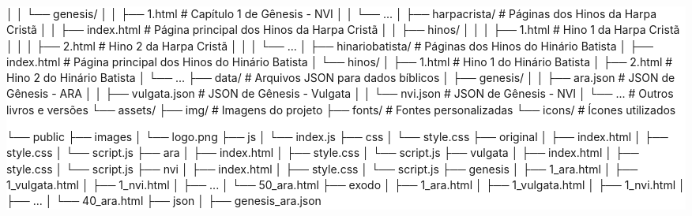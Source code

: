 │   │   └── genesis/
│   │       ├── 1.html              # Capítulo 1 de Gênesis - NVI
│   │       └── ...
│   ├── harpacrista/                # Páginas dos Hinos da Harpa Cristã
│   │   ├── index.html              # Página principal dos Hinos da Harpa Cristã
│   │   ├── hinos/
│   │   │   ├── 1.html              # Hino 1 da Harpa Cristã
│   │   │   ├── 2.html              # Hino 2 da Harpa Cristã
│   │   │   └── ...
│   ├── hinariobatista/             # Páginas dos Hinos do Hinário Batista
│       ├── index.html              # Página principal dos Hinos do Hinário Batista
│       └── hinos/
│           ├── 1.html              # Hino 1 do Hinário Batista
│           ├── 2.html              # Hino 2 do Hinário Batista
│           └── ...
├── data/                           # Arquivos JSON para dados bíblicos
│   ├── genesis/
│   │   ├── ara.json                # JSON de Gênesis - ARA
│   │   ├── vulgata.json            # JSON de Gênesis - Vulgata
│   │   └── nvi.json                # JSON de Gênesis - NVI
│   └── ...                         # Outros livros e versões
└── assets/
    ├── img/                        # Imagens do projeto
    ├── fonts/                      # Fontes personalizadas
    └── icons/                      # Ícones utilizados


└── public
    ├── images
    │   └── logo.png
    ├── js
    │   └── index.js
    ├── css
    │   └── style.css
    ├── original
    │   ├── index.html
    │   ├── style.css
    │   └── script.js
    ├── ara
    │   ├── index.html
    │   ├── style.css
    │   └── script.js
    ├── vulgata
    │   ├── index.html
    │   ├── style.css
    │   └── script.js
    ├── nvi
    │   ├── index.html
    │   ├── style.css
    │   └── script.js
    ├── genesis
    │   ├── 1_ara.html
    │   ├── 1_vulgata.html
    │   ├── 1_nvi.html
    │   ├── ...
    │   └── 50_ara.html
    ├── exodo
    │   ├── 1_ara.html
    │   ├── 1_vulgata.html
    │   ├── 1_nvi.html
    │   ├── ...
    │   └── 40_ara.html
    ├── json
    │   ├── genesis_ara.json